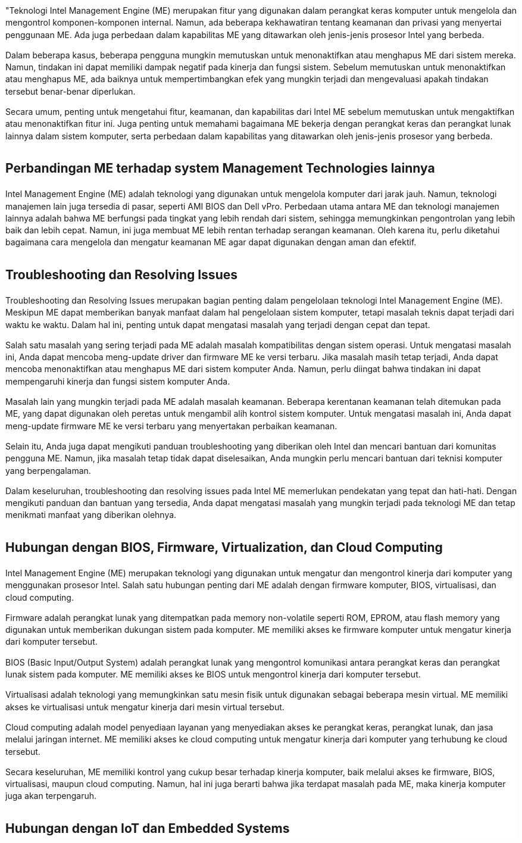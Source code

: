 <p>"Teknologi Intel Management Engine (ME) merupakan fitur yang digunakan dalam perangkat keras komputer untuk mengelola dan mengontrol komponen-komponen internal. Namun, ada beberapa kekhawatiran tentang keamanan dan privasi yang menyertai penggunaan ME. Ada juga perbedaan dalam kapabilitas ME yang ditawarkan oleh jenis-jenis prosesor Intel yang berbeda.</p>
<p>Dalam beberapa kasus, beberapa pengguna mungkin memutuskan untuk menonaktifkan atau menghapus ME dari sistem mereka. Namun, tindakan ini dapat memiliki dampak negatif pada kinerja dan fungsi sistem. Sebelum memutuskan untuk menonaktifkan atau menghapus ME, ada baiknya untuk mempertimbangkan efek yang mungkin terjadi dan mengevaluasi apakah tindakan tersebut benar-benar diperlukan.</p>
<p>Secara umum, penting untuk mengetahui fitur, keamanan, dan kapabilitas dari Intel ME sebelum memutuskan untuk mengaktifkan atau menonaktifkan fitur ini. Juga penting untuk memahami bagaimana ME bekerja dengan perangkat keras dan perangkat lunak lainnya dalam sistem komputer, serta perbedaan dalam kapabilitas yang ditawarkan oleh jenis-jenis prosesor yang berbeda.</p>
<h2>Perbandingan ME terhadap system Management Technologies lainnya</h2>
<p>Intel Management Engine (ME) adalah teknologi yang digunakan untuk mengelola komputer dari jarak jauh. Namun, teknologi manajemen lain juga tersedia di pasar, seperti AMI BIOS dan Dell vPro. Perbedaan utama antara ME dan teknologi manajemen lainnya adalah bahwa ME berfungsi pada tingkat yang lebih rendah dari sistem, sehingga memungkinkan pengontrolan yang lebih baik dan lebih cepat. Namun, ini juga membuat ME lebih rentan terhadap serangan keamanan. Oleh karena itu, perlu diketahui bagaimana cara mengelola dan mengatur keamanan ME agar dapat digunakan dengan aman dan efektif.</p>
<h2>Troubleshooting dan Resolving Issues</h2>
<p>Troubleshooting dan Resolving Issues merupakan bagian penting dalam pengelolaan teknologi Intel Management Engine (ME). Meskipun ME dapat memberikan banyak manfaat dalam hal pengelolaan sistem komputer, tetapi masalah teknis dapat terjadi dari waktu ke waktu. Dalam hal ini, penting untuk dapat mengatasi masalah yang terjadi dengan cepat dan tepat.</p>
<p>Salah satu masalah yang sering terjadi pada ME adalah masalah kompatibilitas dengan sistem operasi. Untuk mengatasi masalah ini, Anda dapat mencoba meng-update driver dan firmware ME ke versi terbaru. Jika masalah masih tetap terjadi, Anda dapat mencoba menonaktifkan atau menghapus ME dari sistem komputer Anda. Namun, perlu diingat bahwa tindakan ini dapat mempengaruhi kinerja dan fungsi sistem komputer Anda.</p>
<p>Masalah lain yang mungkin terjadi pada ME adalah masalah keamanan. Beberapa kerentanan keamanan telah ditemukan pada ME, yang dapat digunakan oleh peretas untuk mengambil alih kontrol sistem komputer. Untuk mengatasi masalah ini, Anda dapat meng-update firmware ME ke versi terbaru yang menyertakan perbaikan keamanan.</p>
<p>Selain itu, Anda juga dapat mengikuti panduan troubleshooting yang diberikan oleh Intel dan mencari bantuan dari komunitas pengguna ME. Namun, jika masalah tetap tidak dapat diselesaikan, Anda mungkin perlu mencari bantuan dari teknisi komputer yang berpengalaman.</p>
<p>Dalam keseluruhan, troubleshooting dan resolving issues pada Intel ME memerlukan pendekatan yang tepat dan hati-hati. Dengan mengikuti panduan dan bantuan yang tersedia, Anda dapat mengatasi masalah yang mungkin terjadi pada teknologi ME dan tetap menikmati manfaat yang diberikan olehnya.</p>
<h2>Hubungan dengan BIOS, Firmware, Virtualization, dan Cloud Computing</h2>
<p>Intel Management Engine (ME) merupakan teknologi yang digunakan untuk mengatur dan mengontrol kinerja dari komputer yang menggunakan prosesor Intel. Salah satu hubungan penting dari ME adalah dengan firmware komputer, BIOS, virtualisasi, dan cloud computing.</p>
<p>Firmware adalah perangkat lunak yang ditempatkan pada memory non-volatile seperti ROM, EPROM, atau flash memory yang digunakan untuk memberikan dukungan sistem pada komputer. ME memiliki akses ke firmware komputer untuk mengatur kinerja dari komputer tersebut.</p>
<p>BIOS (Basic Input/Output System) adalah perangkat lunak yang mengontrol komunikasi antara perangkat keras dan perangkat lunak sistem pada komputer. ME memiliki akses ke BIOS untuk mengontrol kinerja dari komputer tersebut.</p>
<p>Virtualisasi adalah teknologi yang memungkinkan satu mesin fisik untuk digunakan sebagai beberapa mesin virtual. ME memiliki akses ke virtualisasi untuk mengatur kinerja dari mesin virtual tersebut.</p>
<p>Cloud computing adalah model penyediaan layanan yang menyediakan akses ke perangkat keras, perangkat lunak, dan jasa melalui jaringan internet. ME memiliki akses ke cloud computing untuk mengatur kinerja dari komputer yang terhubung ke cloud tersebut.</p>
<p>Secara keseluruhan, ME memiliki kontrol yang cukup besar terhadap kinerja komputer, baik melalui akses ke firmware, BIOS, virtualisasi, maupun cloud computing. Namun, hal ini juga berarti bahwa jika terdapat masalah pada ME, maka kinerja komputer juga akan terpengaruh.</p>
<h2>Hubungan dengan IoT dan Embedded Systems</h2>